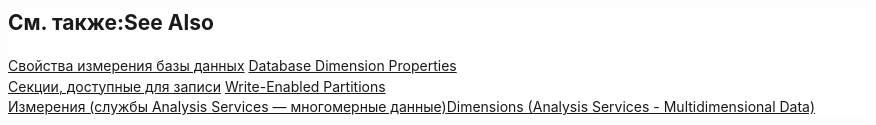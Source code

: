 ## <a name="see-also"></a><span data-ttu-id="96c37-149">См. также:</span><span class="sxs-lookup"><span data-stu-id="96c37-149">See Also</span></span>  
 <span data-ttu-id="96c37-150">[Свойства измерения базы данных](database-dimension-properties.md) </span><span class="sxs-lookup"><span data-stu-id="96c37-150">[Database Dimension Properties](database-dimension-properties.md) </span></span>  
 <span data-ttu-id="96c37-151">[Секции, доступные для записи](../multidimensional-models-olap-logical-cube-objects/partitions-write-enabled-partitions.md) </span><span class="sxs-lookup"><span data-stu-id="96c37-151">[Write-Enabled Partitions](../multidimensional-models-olap-logical-cube-objects/partitions-write-enabled-partitions.md) </span></span>  
 [<span data-ttu-id="96c37-152">Измерения (службы Analysis Services — многомерные данные)</span><span class="sxs-lookup"><span data-stu-id="96c37-152">Dimensions &#40;Analysis Services - Multidimensional Data&#41;</span></span>](dimensions-analysis-services-multidimensional-data.md)  
  
  
